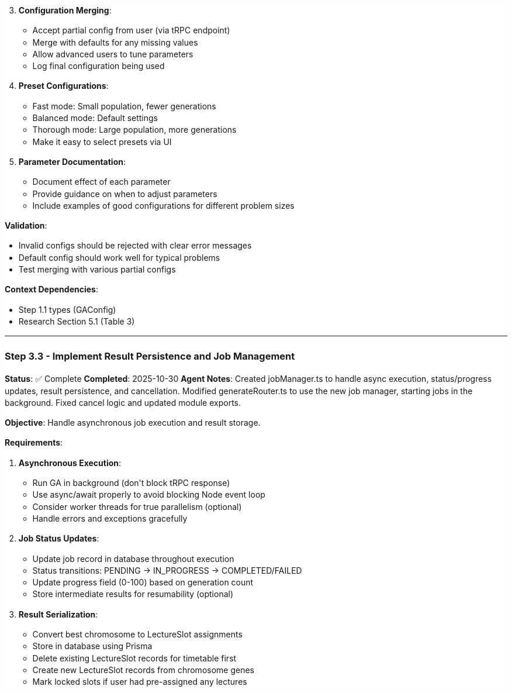 3. **Configuration Merging**:
   - Accept partial config from user (via tRPC endpoint)
   - Merge with defaults for any missing values
   - Allow advanced users to tune parameters
   - Log final configuration being used

4. **Preset Configurations**:
   - Fast mode: Small population, fewer generations
   - Balanced mode: Default settings
   - Thorough mode: Large population, more generations
   - Make it easy to select presets via UI

5. **Parameter Documentation**:
   - Document effect of each parameter
   - Provide guidance on when to adjust parameters
   - Include examples of good configurations for different problem sizes

**Validation**:

- Invalid configs should be rejected with clear error messages
- Default config should work well for typical problems
- Test merging with various partial configs

**Context Dependencies**:

- Step 1.1 types (GAConfig)
- Research Section 5.1 (Table 3)

---

### Step 3.3 - Implement Result Persistence and Job Management

**Status**: ✅ Complete
**Completed**: 2025-10-30
**Agent Notes**: Created jobManager.ts to handle async execution, status/progress updates, result persistence, and cancellation. Modified generateRouter.ts to use the new job manager, starting jobs in the background. Fixed cancel logic and updated module exports.

**Objective**: Handle asynchronous job execution and result storage.

**Requirements**:

1. **Asynchronous Execution**:
   - Run GA in background (don't block tRPC response)
   - Use async/await properly to avoid blocking Node event loop
   - Consider worker threads for true parallelism (optional)
   - Handle errors and exceptions gracefully

2. **Job Status Updates**:
   - Update job record in database throughout execution
   - Status transitions: PENDING → IN_PROGRESS → COMPLETED/FAILED
   - Update progress field (0-100) based on generation count
   - Store intermediate results for resumability (optional)

3. **Result Serialization**:
   - Convert best chromosome to LectureSlot assignments
   - Store in database using Prisma
   - Delete existing LectureSlot records for timetable first
   - Create new LectureSlot records from chromosome genes
   - Mark locked slots if user had pre-assigned any lectures
